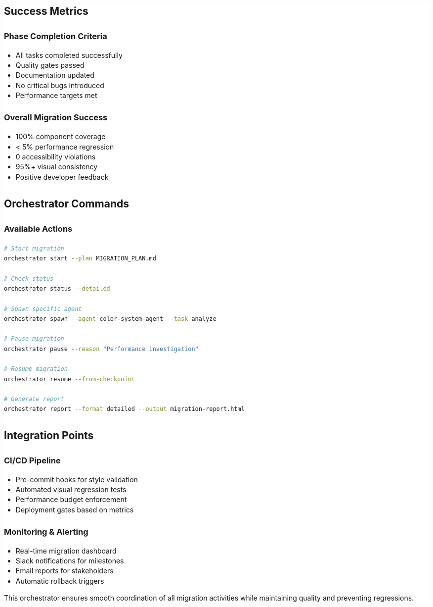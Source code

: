 ```yaml
```

## Success Metrics

### Phase Completion Criteria
- All tasks completed successfully
- Quality gates passed
- Documentation updated
- No critical bugs introduced
- Performance targets met

### Overall Migration Success
- 100% component coverage
- < 5% performance regression
- 0 accessibility violations
- 95%+ visual consistency
- Positive developer feedback

## Orchestrator Commands

### Available Actions
```bash
# Start migration
orchestrator start --plan MIGRATION_PLAN.md

# Check status
orchestrator status --detailed

# Spawn specific agent
orchestrator spawn --agent color-system-agent --task analyze

# Pause migration
orchestrator pause --reason "Performance investigation"

# Resume migration
orchestrator resume --from-checkpoint

# Generate report
orchestrator report --format detailed --output migration-report.html
```

## Integration Points

### CI/CD Pipeline
- Pre-commit hooks for style validation
- Automated visual regression tests
- Performance budget enforcement
- Deployment gates based on metrics

### Monitoring & Alerting
- Real-time migration dashboard
- Slack notifications for milestones
- Email reports for stakeholders
- Automatic rollback triggers

This orchestrator ensures smooth coordination of all migration activities while maintaining quality and preventing regressions.